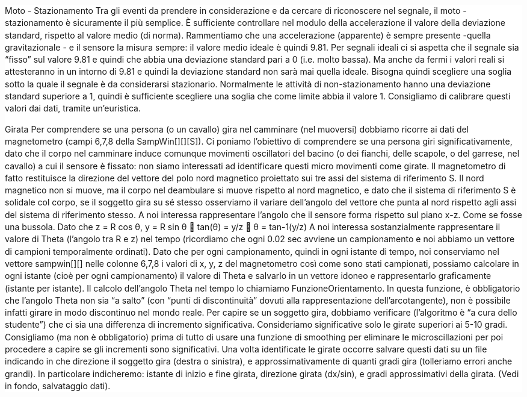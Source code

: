 Moto - Stazionamento
Tra gli eventi da prendere in considerazione e da cercare di riconoscere nel segnale, il moto - stazionamento è sicuramente il più
semplice. È sufficiente controllare nel modulo della accelerazione il valore della deviazione standard, rispetto al valore medio (di
norma). Rammentiamo che una accelerazione (apparente) è sempre presente -quella gravitazionale - e il sensore la misura sempre: il
valore medio ideale è quindi 9.81. Per segnali ideali ci si aspetta che il segnale sia “fisso” sul valore 9.81 e quindi che abbia una
deviazione standard pari a 0 (i.e. molto bassa). Ma anche da fermi i valori reali si attesteranno in un intorno di 9.81 e quindi la
deviazione standard non sarà mai quella ideale. Bisogna quindi scegliere una soglia sotto la quale il segnale è da considerarsi
stazionario. Normalmente le attività di non-stazionamento hanno una deviazione standard superiore a 1, quindi è sufficiente scegliere
una soglia che come limite abbia il valore 1. Consigliamo di calibrare questi valori dai dati, tramite un’euristica.

Girata 
Per comprendere se una persona (o un cavallo) gira nel camminare (nel muoversi) dobbiamo ricorre ai dati del magnetometro (campi 6,7,8
della SampWin[][][S]). Ci poniamo l’obiettivo di comprendere se una persona giri significativamente, dato che il corpo nel camminare
induce comunque movimenti oscillatori del bacino (o dei fianchi, delle scapole, o del garrese, nel cavallo) a cui il sensore è fissato:
non siamo interessati ad identificare questi micro movimenti come girate. 
Il magnetometro di fatto restituisce la direzione del vettore del polo nord magnetico proiettato sui tre assi del sistema di riferimento S. Il nord magnetico non si muove, ma il corpo nel deambulare si muove rispetto al nord magnetico, e dato che il sistema di riferimento S è solidale col corpo, se il soggetto gira su sé stesso osserviamo il variare dell’angolo del vettore che punta al nord rispetto agli assi del sistema di riferimento stesso.
A noi interessa rappresentare l’angolo che il sensore forma rispetto sul piano x-z. Come se fosse una bussola.
Dato che z = R cos θ, y = R sin θ    tan(θ) = y/z     θ = tan-1(y/z) 
A noi interessa sostanzialmente rappresentare il valore di Theta (l’angolo tra R e z) nel tempo (ricordiamo che ogni 0.02 sec avviene
un campionamento e noi abbiamo un vettore di campioni temporalmente ordinati).
Dato che per ogni campionamento, quindi in ogni istante di tempo, noi conserviamo nel vettore sampwin[][] nelle colonne 6,7,8 i valori
di x, y, z del magnetometro così come sono stati campionati, possiamo calcolare in ogni istante (cioè per ogni campionamento) il valore
di Theta e salvarlo in un vettore idoneo e rappresentarlo graficamente (istante per istante). Il calcolo dell’angolo Theta nel tempo lo
chiamiamo FunzioneOrientamento. 
In questa funzione, è obbligatorio che l’angolo Theta non sia “a salto” (con “punti di discontinuità” dovuti alla rappresentazione
dell’arcotangente), non è possibile infatti girare in modo discontinuo nel mondo reale. 
Per capire se un soggetto gira, dobbiamo verificare (l’algoritmo è “a cura dello studente”) che ci sia una differenza di incremento
significativa. Consideriamo significative solo le girate superiori ai 5-10 gradi.
Consigliamo (ma non è obbligatorio) prima di tutto di usare una funzione di smoothing per eliminare le microscillazioni per poi
procedere a capire se gli incrementi sono significativi.
Una volta identificate le girate occorre salvare questi dati su un file indicando in che direzione il soggetto gira (destra o sinistra), e approssimativamente di quanti gradi gira (tolleriamo errori anche grandi). In particolare indicheremo:  istante di inizio e fine girata, direzione girata (dx/sin), e gradi approssimativi della girata. (Vedi in fondo, salvataggio dati).
